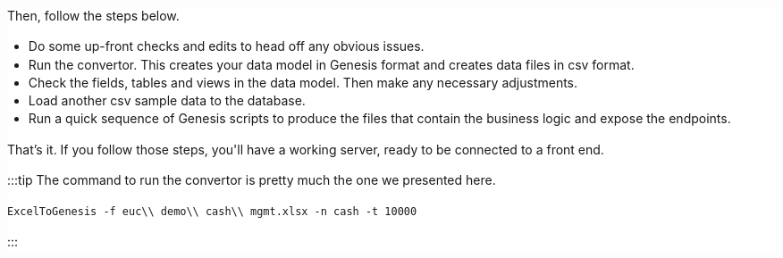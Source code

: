 Then, follow the steps below.

- Do some up-front checks and edits to head off any obvious issues.
- Run the convertor. This creates your data model in Genesis format and creates data files in csv format.
- Check the fields, tables and views in the data model. Then make any necessary adjustments.
- Load another csv sample data to the database.
- Run a quick sequence of Genesis scripts to produce the files that contain the business logic and expose the endpoints.

That’s it. If you follow those steps, you'll have a working server, ready to be connected to a front end.

:::tip
The command to run the convertor is pretty much the one we presented here.
```shell
ExcelToGenesis -f euc\\ demo\\ cash\\ mgmt.xlsx -n cash -t 10000
```
:::


